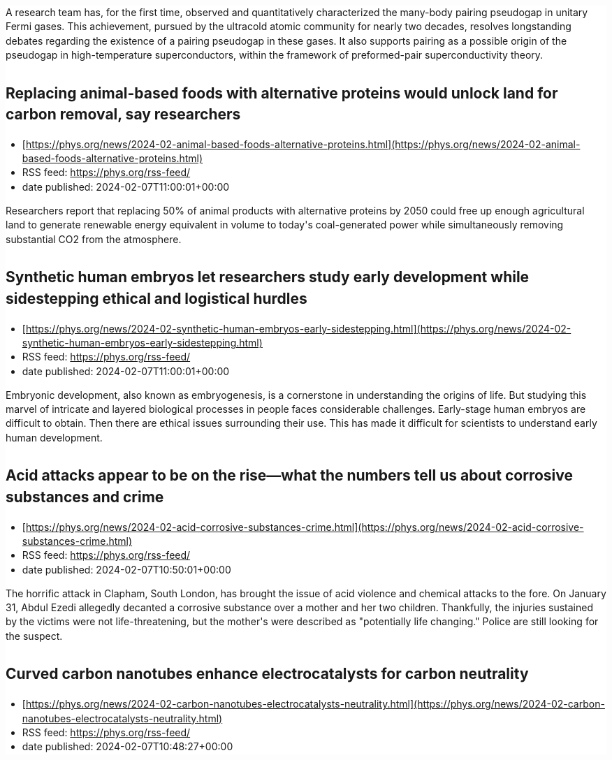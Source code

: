A research team has, for the first time, observed and quantitatively characterized the many-body pairing pseudogap in unitary Fermi gases. This achievement, pursued by the ultracold atomic community for nearly two decades, resolves longstanding debates regarding the existence of a pairing pseudogap in these gases. It also supports pairing as a possible origin of the pseudogap in high-temperature superconductors, within the framework of preformed-pair superconductivity theory.

## Replacing animal-based foods with alternative proteins would unlock land for carbon removal, say researchers
 - [https://phys.org/news/2024-02-animal-based-foods-alternative-proteins.html](https://phys.org/news/2024-02-animal-based-foods-alternative-proteins.html)
 - RSS feed: https://phys.org/rss-feed/
 - date published: 2024-02-07T11:00:01+00:00

Researchers report that replacing 50% of animal products with alternative proteins by 2050 could free up enough agricultural land to generate renewable energy equivalent in volume to today's coal-generated power while simultaneously removing substantial CO2 from the atmosphere.

## Synthetic human embryos let researchers study early development while sidestepping ethical and logistical hurdles
 - [https://phys.org/news/2024-02-synthetic-human-embryos-early-sidestepping.html](https://phys.org/news/2024-02-synthetic-human-embryos-early-sidestepping.html)
 - RSS feed: https://phys.org/rss-feed/
 - date published: 2024-02-07T11:00:01+00:00

Embryonic development, also known as embryogenesis, is a cornerstone in understanding the origins of life. But studying this marvel of intricate and layered biological processes in people faces considerable challenges. Early-stage human embryos are difficult to obtain. Then there are ethical issues surrounding their use. This has made it difficult for scientists to understand early human development.

## Acid attacks appear to be on the rise—what the numbers tell us about corrosive substances and crime
 - [https://phys.org/news/2024-02-acid-corrosive-substances-crime.html](https://phys.org/news/2024-02-acid-corrosive-substances-crime.html)
 - RSS feed: https://phys.org/rss-feed/
 - date published: 2024-02-07T10:50:01+00:00

The horrific attack in Clapham, South London, has brought the issue of acid violence and chemical attacks to the fore. On January 31, Abdul Ezedi allegedly decanted a corrosive substance over a mother and her two children. Thankfully, the injuries sustained by the victims were not life-threatening, but the mother's were described as "potentially life changing." Police are still looking for the suspect.

## Curved carbon nanotubes enhance electrocatalysts for carbon neutrality
 - [https://phys.org/news/2024-02-carbon-nanotubes-electrocatalysts-neutrality.html](https://phys.org/news/2024-02-carbon-nanotubes-electrocatalysts-neutrality.html)
 - RSS feed: https://phys.org/rss-feed/
 - date published: 2024-02-07T10:48:27+00:00
